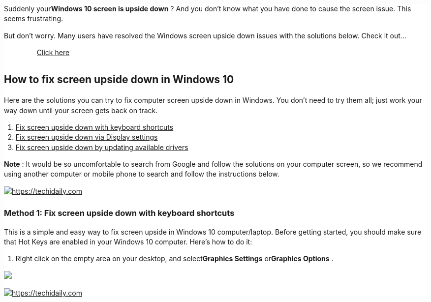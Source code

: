  Suddenly your**Windows 10 screen is upside down** ? And you don’t know what you have done to cause the screen issue. This seems frustrating.

 But don’t worry. Many users have resolved the Windows screen upside down issues with the solutions below. Check it out…


<span id="1498635">
					<video width="320" height="320" style="cursor:pointer"
           poster="//a.impactradius-go.com/display-clicktoplayimage/1498635.png"
           onclick="if(!this.playClicked){this.play();this.setAttribute('controls',true);this.playClicked=true;}">
	   <source src="//a.impactradius-go.com/display-ad/17326-1498635">
	   <img src="//a.impactradius-go.com/display-clicktoplayimage/1498635.png" style="border: none; height: 100%; width: 100%; object-fit: contain">
	</video>
	<div style="width:200px;text-align:center"><a href="javascript:window.open(decodeURIComponent('https%3A%2F%2Fancheer.sjv.io%2Fc%2F5597632%2F1498635%2F17326'), '_blank');void(0);">Click here</a></div>
</span>
<img height="0" width="0" src="https://imp.pxf.io/i/5597632/1498635/17326" style="position:absolute;visibility:hidden;" border="0" />

## How to fix screen upside down in Windows 10

 Here are the solutions you can try to fix computer screen upside down in Windows. You don’t need to try them all; just work your way down until your screen gets back on track.

1. [Fix screen upside down with keyboard shortcuts](#Fix1)
2. [Fix screen upside down via Display settings](#Fix2)
3. [Fix screen upside down by updating available drivers](#Fix3)

**Note** : It would be so uncomfortable to search from Google and follow the solutions on your computer screen, so we recommend using another computer or mobile phone to search and follow the instructions below.


<a href="https://ephamedtechinc.pxf.io/c/5597632/2137218/26400" target="_top" id="2137218">
  <img src="//a.impactradius-go.com/display-ad/26400-2137218" border="0" alt="https://techidaily.com" width="728" height="90"/>
</a>
<img height="0" width="0" src="https://ephamedtechinc.pxf.io/i/5597632/2137218/26400" style="position:absolute;visibility:hidden;" border="0" />

###  Method 1: Fix screen upside down with keyboard shortcuts

 This is a simple and easy way to fix screen upside in Windows 10 computer/laptop. Before getting started, you should make sure that Hot Keys are enabled in your Windows 10 computer. Here’s how to do it:

 1) Right click on the empty area on your desktop, and select**Graphics Settings** or**Graphics Options** .

![](https://images.drivereasy.com/wp-content/uploads/2018/06/img_5b18e563d98db.jpg)


<a href="https://ephamedtechinc.pxf.io/c/5597632/2120864/26400?prodsku=Mercury" target="_top" id="2120864">
  <img src="//a.impactradius-go.com/display-ad/26400-2120864" border="0" alt="https://techidaily.com" width="728" height="90"/>
</a>
<img height="0" width="0" src="https://ephamedtechinc.pxf.io/i/5597632/2120864/26400?prodsku=Mercury" style="position:absolute;visibility:hidden;" border="0" />
